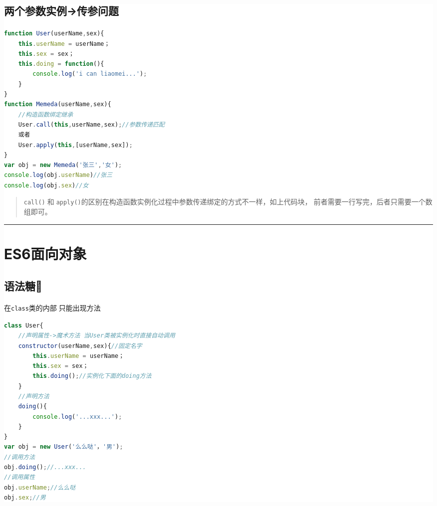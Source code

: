 ## 两个参数实例->传参问题

~~~js
function User(userName,sex){
    this.userName = userName；
    this.sex = sex；
    this.doing = function(){
        console.log('i can liaomei...');
    }
}
function Memeda(userName,sex){
    //构造函数绑定继承
    User.call(this,userName,sex);//参数传递匹配
    或者
    User.apply(this,[userName,sex]);
}
var obj = new Memeda('张三','女'); 
console.log(obj.userName)//张三
console.log(obj.sex)//女
~~~

> `call()` 和 `apply()`的区别在构造函数实例化过程中参数传递绑定的方式不一样，如上代码块， 前者需要一行写完，后者只需要一个数组即可。



---------------

#	ES6面向对象

## 语法糖🍬

在``class``类的内部 只能出现方法

~~~js
class User{
    //声明属性->魔术方法 当User类被实例化时直接自动调用 
    constructor(userName,sex){//固定名字
        this.userName = userName；
        this.sex = sex；
        this.doing();//实例化下面的doing方法
    }
    //声明方法
    doing(){
        console.log('...xxx...');
    }
}
var obj = new User('么么哒'，'男');
//调用方法
obj.doing();//...xxx...
//调用属性
obj.userName;//么么哒
obj.sex;//男
~~~
